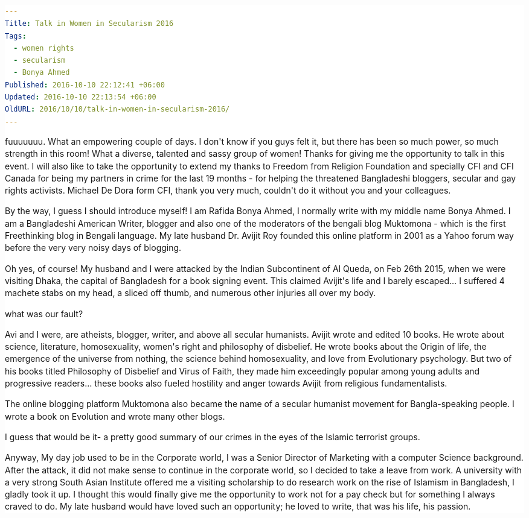 ```yaml
---
Title: Talk in Women in Secularism 2016
Tags:
  - women rights
  - secularism
  - Bonya Ahmed
Published: 2016-10-10 22:12:41 +06:00
Updated: 2016-10-10 22:13:54 +06:00
OldURL: 2016/10/10/talk-in-women-in-secularism-2016/
---
```



fuuuuuuu. What an empowering couple of days. I don't know if you guys felt it, but there has been so much power, so much strength in this room! What a diverse, talented and sassy group of women! 
Thanks for giving me the opportunity to talk in this event. I will also like to take the opportunity to extend my thanks to Freedom from Religion Foundation and specially CFI and CFI Canada for being my partners in crime for the last 19 months - for helping the threatened Bangladeshi bloggers, secular and gay rights activists. Michael De Dora form CFI, thank you very much, couldn't do it without you and your colleagues.  

By the way, I guess I should introduce myself! I am Rafida Bonya Ahmed, I normally write with my middle name Bonya Ahmed. I am a Bangladeshi American Writer, blogger and also one of the moderators of the bengali blog Muktomona - which is the first Freethinking blog in Bengali language. My late husband Dr. Avijit Roy founded this online platform in 2001 as a Yahoo forum way before the very very noisy days of blogging. 

Oh yes, of course! My husband and I were attacked by the Indian Subcontinent of Al Queda, on Feb 26th 2015, when we were visiting Dhaka, the capital of Bangladesh for a book signing event. This claimed Avijit's life and I barely escaped… I suffered 4 machete stabs on my head, a sliced off thumb, and numerous other injuries all over my body. 

what was our fault? 

Avi and I were, are atheists,  blogger, writer, and above all secular humanists. Avijit wrote and edited 10 books. He wrote about science, literature, homosexuality, women's right and philosophy of disbelief. He wrote books about the Origin of life, the emergence of the universe from nothing, the science behind homosexuality, and love from Evolutionary psychology. But two of his books titled Philosophy of Disbelief and Virus of Faith, they made him exceedingly popular among young adults and progressive readers…  these books also fueled hostility and anger towards Avijit from religious fundamentalists. 

The online blogging platform Muktomona also became the name of a secular humanist movement for Bangla-speaking people. I wrote a book on Evolution and wrote many other blogs. 

 I guess that would be it- a pretty good summary of our crimes in the eyes of the Islamic terrorist groups.  

Anyway, My day job used to be in the Corporate world, I was a Senior Director of Marketing with a computer Science background. After the attack, it did not make sense to continue in the corporate world, so I decided to take a leave from work. A university with a very strong South Asian Institute offered me a  visiting scholarship to do research work on the rise of Islamism in Bangladesh, I gladly took it up. I thought this would finally give me the opportunity to work not for a pay check but for something I always craved to do. My late husband would have loved such an opportunity; he loved to write, that was his life, his passion. 
